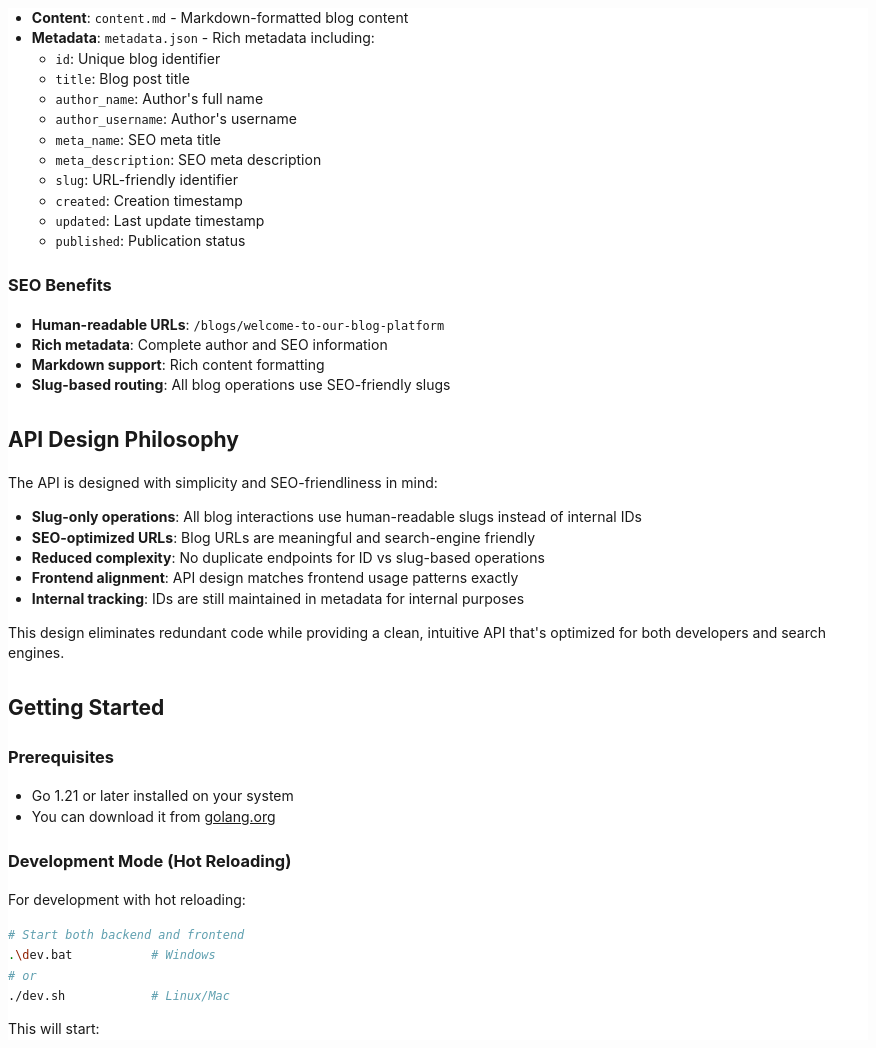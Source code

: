 - **Content**: `content.md` - Markdown-formatted blog content
- **Metadata**: `metadata.json` - Rich metadata including:
  - `id`: Unique blog identifier
  - `title`: Blog post title
  - `author_name`: Author's full name
  - `author_username`: Author's username
  - `meta_name`: SEO meta title
  - `meta_description`: SEO meta description
  - `slug`: URL-friendly identifier
  - `created`: Creation timestamp
  - `updated`: Last update timestamp
  - `published`: Publication status

### SEO Benefits

- **Human-readable URLs**: `/blogs/welcome-to-our-blog-platform`
- **Rich metadata**: Complete author and SEO information
- **Markdown support**: Rich content formatting
- **Slug-based routing**: All blog operations use SEO-friendly slugs

## API Design Philosophy

The API is designed with simplicity and SEO-friendliness in mind:

- **Slug-only operations**: All blog interactions use human-readable slugs instead of internal IDs
- **SEO-optimized URLs**: Blog URLs are meaningful and search-engine friendly
- **Reduced complexity**: No duplicate endpoints for ID vs slug-based operations
- **Frontend alignment**: API design matches frontend usage patterns exactly
- **Internal tracking**: IDs are still maintained in metadata for internal purposes

This design eliminates redundant code while providing a clean, intuitive API that's optimized for both developers and search engines.

## Getting Started

### Prerequisites

- Go 1.21 or later installed on your system
- You can download it from [golang.org](https://golang.org/dl/)

### Development Mode (Hot Reloading)

For development with hot reloading:

```bash
# Start both backend and frontend
.\dev.bat           # Windows
# or
./dev.sh            # Linux/Mac
```

This will start:
